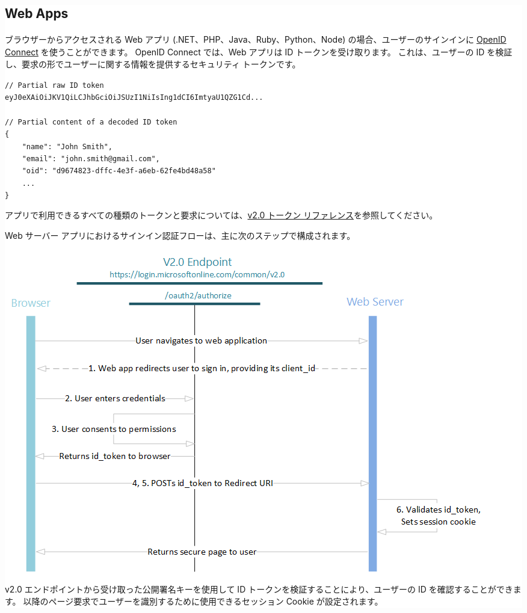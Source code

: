 
## <a name="web-apps"></a>Web Apps
ブラウザーからアクセスされる Web アプリ (.NET、PHP、Java、Ruby、Python、Node) の場合、ユーザーのサインインに [OpenID Connect](active-directory-v2-protocols.md) を使うことができます。 OpenID Connect では、Web アプリは ID トークンを受け取ります。 これは、ユーザーの ID を検証し、要求の形でユーザーに関する情報を提供するセキュリティ トークンです。

```
// Partial raw ID token
eyJ0eXAiOiJKV1QiLCJhbGciOiJSUzI1NiIsIng1dCI6ImtyaU1QZG1Cd...

// Partial content of a decoded ID token
{
    "name": "John Smith",
    "email": "john.smith@gmail.com",
    "oid": "d9674823-dffc-4e3f-a6eb-62fe4bd48a58"
    ...
}
```

アプリで利用できるすべての種類のトークンと要求については、[v2.0 トークン リファレンス](active-directory-v2-tokens.md)を参照してください。

Web サーバー アプリにおけるサインイン認証フローは、主に次のステップで構成されます。

![Web アプリの認証フロー](../media/active-directory-v2-flows/convergence_scenarios_webapp.png)

v2.0 エンドポイントから受け取った公開署名キーを使用して ID トークンを検証することにより、ユーザーの ID を確認することができます。 以降のページ要求でユーザーを識別するために使用できるセッション Cookie が設定されます。
